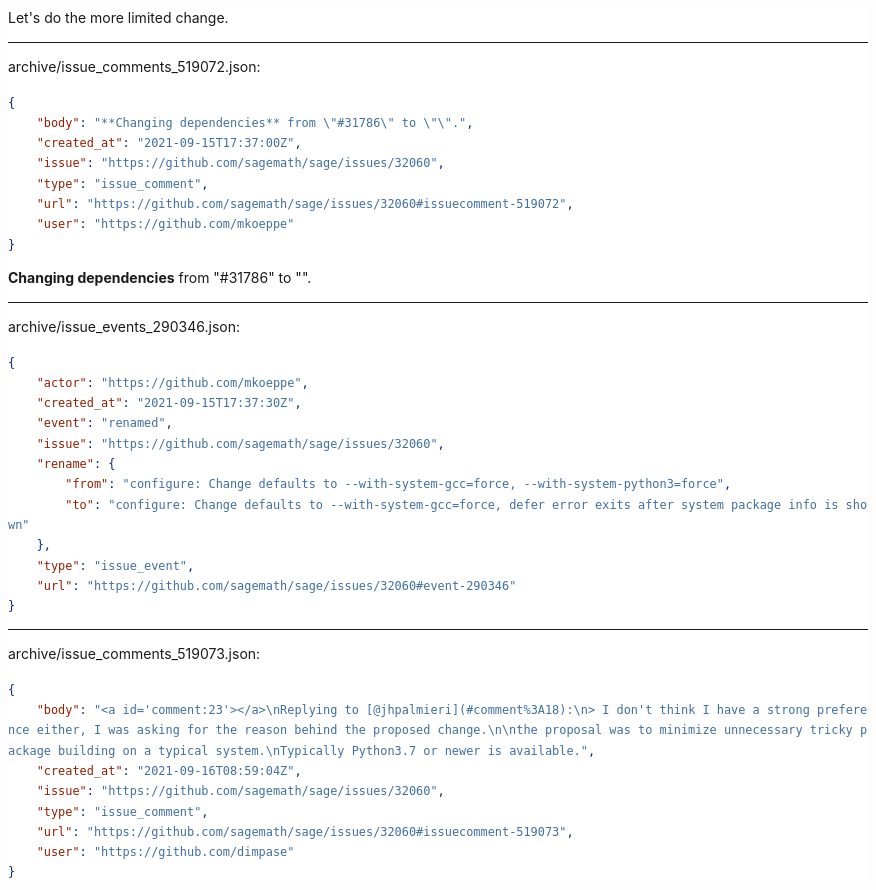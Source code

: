 <a id='comment:20'></a>
Let's do the more limited change.



---

archive/issue_comments_519072.json:
```json
{
    "body": "**Changing dependencies** from \"#31786\" to \"\".",
    "created_at": "2021-09-15T17:37:00Z",
    "issue": "https://github.com/sagemath/sage/issues/32060",
    "type": "issue_comment",
    "url": "https://github.com/sagemath/sage/issues/32060#issuecomment-519072",
    "user": "https://github.com/mkoeppe"
}
```

**Changing dependencies** from "#31786" to "".



---

archive/issue_events_290346.json:
```json
{
    "actor": "https://github.com/mkoeppe",
    "created_at": "2021-09-15T17:37:30Z",
    "event": "renamed",
    "issue": "https://github.com/sagemath/sage/issues/32060",
    "rename": {
        "from": "configure: Change defaults to --with-system-gcc=force, --with-system-python3=force",
        "to": "configure: Change defaults to --with-system-gcc=force, defer error exits after system package info is shown"
    },
    "type": "issue_event",
    "url": "https://github.com/sagemath/sage/issues/32060#event-290346"
}
```



---

archive/issue_comments_519073.json:
```json
{
    "body": "<a id='comment:23'></a>\nReplying to [@jhpalmieri](#comment%3A18):\n> I don't think I have a strong preference either, I was asking for the reason behind the proposed change.\n\nthe proposal was to minimize unnecessary tricky package building on a typical system.\nTypically Python3.7 or newer is available.",
    "created_at": "2021-09-16T08:59:04Z",
    "issue": "https://github.com/sagemath/sage/issues/32060",
    "type": "issue_comment",
    "url": "https://github.com/sagemath/sage/issues/32060#issuecomment-519073",
    "user": "https://github.com/dimpase"
}
```
